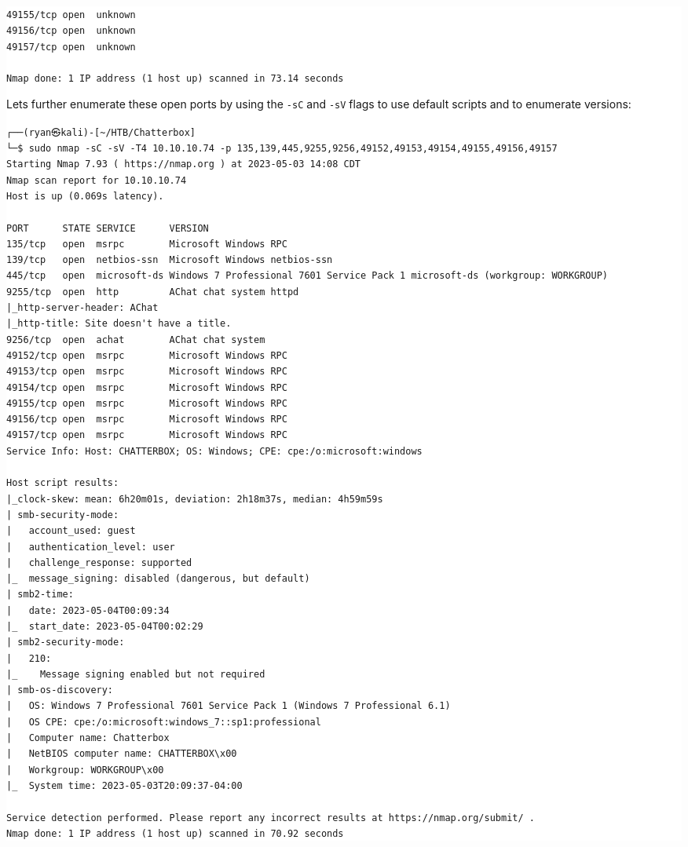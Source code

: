 ```text
49155/tcp open  unknown
49156/tcp open  unknown
49157/tcp open  unknown

Nmap done: 1 IP address (1 host up) scanned in 73.14 seconds
```

Lets further enumerate these open ports by using the `-sC` and `-sV` flags to use default scripts and to enumerate versions:

```text
┌──(ryan㉿kali)-[~/HTB/Chatterbox]
└─$ sudo nmap -sC -sV -T4 10.10.10.74 -p 135,139,445,9255,9256,49152,49153,49154,49155,49156,49157
Starting Nmap 7.93 ( https://nmap.org ) at 2023-05-03 14:08 CDT
Nmap scan report for 10.10.10.74
Host is up (0.069s latency).

PORT      STATE SERVICE      VERSION
135/tcp   open  msrpc        Microsoft Windows RPC
139/tcp   open  netbios-ssn  Microsoft Windows netbios-ssn
445/tcp   open  microsoft-ds Windows 7 Professional 7601 Service Pack 1 microsoft-ds (workgroup: WORKGROUP)
9255/tcp  open  http         AChat chat system httpd
|_http-server-header: AChat
|_http-title: Site doesn't have a title.
9256/tcp  open  achat        AChat chat system
49152/tcp open  msrpc        Microsoft Windows RPC
49153/tcp open  msrpc        Microsoft Windows RPC
49154/tcp open  msrpc        Microsoft Windows RPC
49155/tcp open  msrpc        Microsoft Windows RPC
49156/tcp open  msrpc        Microsoft Windows RPC
49157/tcp open  msrpc        Microsoft Windows RPC
Service Info: Host: CHATTERBOX; OS: Windows; CPE: cpe:/o:microsoft:windows

Host script results:
|_clock-skew: mean: 6h20m01s, deviation: 2h18m37s, median: 4h59m59s
| smb-security-mode: 
|   account_used: guest
|   authentication_level: user
|   challenge_response: supported
|_  message_signing: disabled (dangerous, but default)
| smb2-time: 
|   date: 2023-05-04T00:09:34
|_  start_date: 2023-05-04T00:02:29
| smb2-security-mode: 
|   210: 
|_    Message signing enabled but not required
| smb-os-discovery: 
|   OS: Windows 7 Professional 7601 Service Pack 1 (Windows 7 Professional 6.1)
|   OS CPE: cpe:/o:microsoft:windows_7::sp1:professional
|   Computer name: Chatterbox
|   NetBIOS computer name: CHATTERBOX\x00
|   Workgroup: WORKGROUP\x00
|_  System time: 2023-05-03T20:09:37-04:00

Service detection performed. Please report any incorrect results at https://nmap.org/submit/ .
Nmap done: 1 IP address (1 host up) scanned in 70.92 seconds
```
